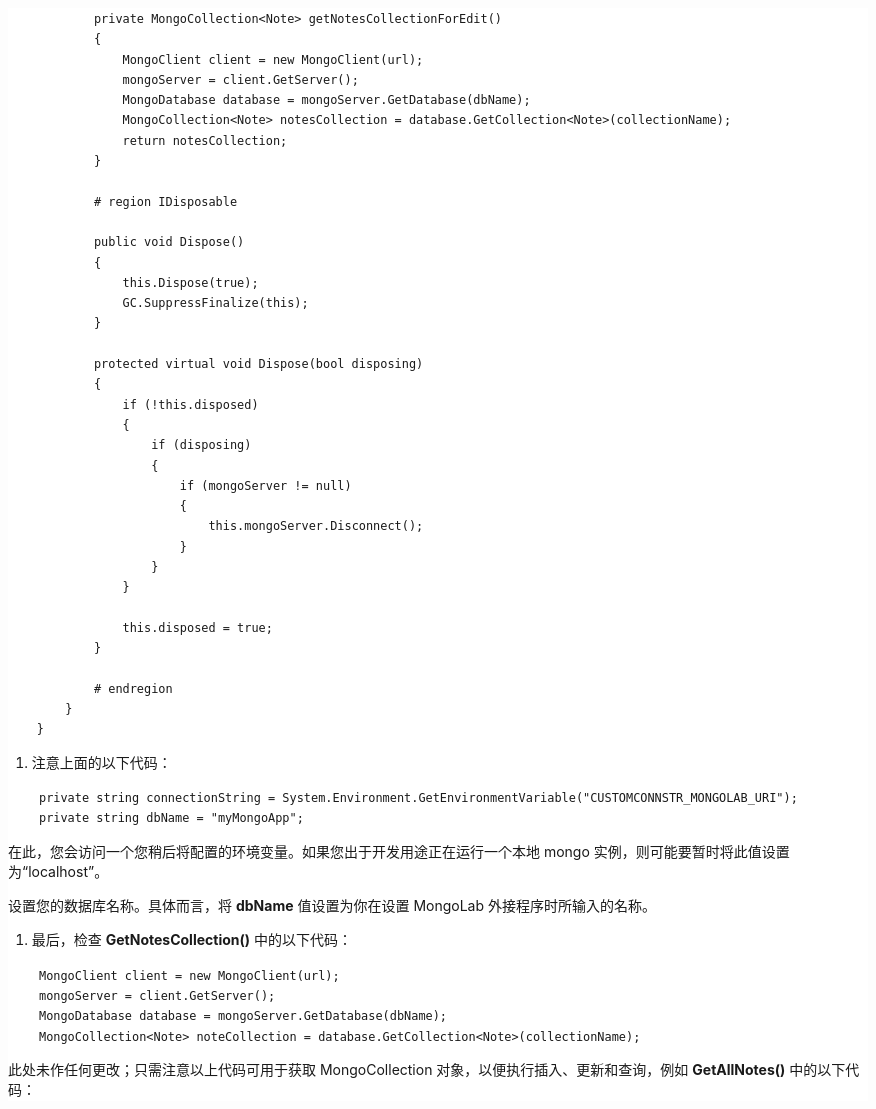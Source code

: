                 private MongoCollection<Note> getNotesCollectionForEdit()
                {
                    MongoClient client = new MongoClient(url);
                    mongoServer = client.GetServer();
                    MongoDatabase database = mongoServer.GetDatabase(dbName);
                    MongoCollection<Note> notesCollection = database.GetCollection<Note>(collectionName);
                    return notesCollection;
                }
        
                # region IDisposable
        
                public void Dispose()
                {
                    this.Dispose(true);
                    GC.SuppressFinalize(this);
                }
        
                protected virtual void Dispose(bool disposing)
                {
                    if (!this.disposed)
                    {
                        if (disposing)
                        {
                            if (mongoServer != null)
                            {
                                this.mongoServer.Disconnect();
                            }
                        }
                    }
        
                    this.disposed = true;
                }
        
                # endregion
            }
        }

1. 注意上面的以下代码：
            
        private string connectionString = System.Environment.GetEnvironmentVariable("CUSTOMCONNSTR_MONGOLAB_URI");
        private string dbName = "myMongoApp";  
在此，您会访问一个您稍后将配置的环境变量。如果您出于开发用途正在运行一个本地 mongo 实例，则可能要暂时将此值设置为“localhost”。
  
  设置您的数据库名称。具体而言，将 **dbName** 值设置为你在设置 MongoLab 外接程序时所输入的名称。

1. 最后，检查 **GetNotesCollection()** 中的以下代码：  

        MongoClient client = new MongoClient(url);
        mongoServer = client.GetServer();
        MongoDatabase database = mongoServer.GetDatabase(dbName);
        MongoCollection<Note> noteCollection = database.GetCollection<Note>(collectionName);
  此处未作任何更改；只需注意以上代码可用于获取 MongoCollection 对象，以便执行插入、更新和查询，例如 **GetAllNotes()** 中的以下代码：

